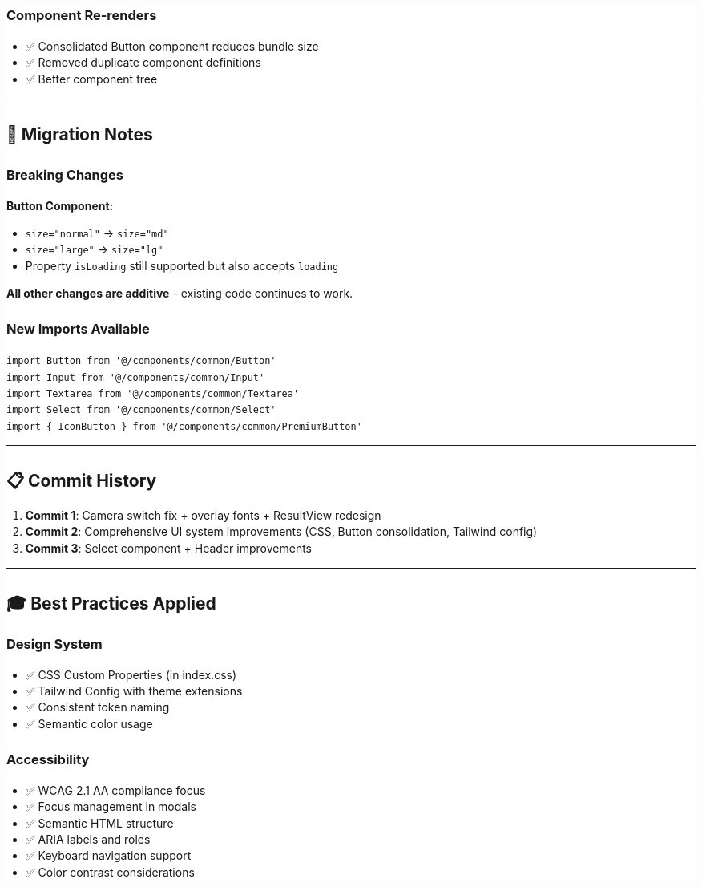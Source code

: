 ### Component Re-renders
- ✅ Consolidated Button component reduces bundle size
- ✅ Removed duplicate component definitions
- ✅ Better component tree

---

## 🔄 Migration Notes

### Breaking Changes
**Button Component:**
- `size="normal"` → `size="md"`
- `size="large"` → `size="lg"`
- Property `isLoading` still supported but also accepts `loading`

**All other changes are additive** - existing code continues to work.

### New Imports Available
```tsx
import Button from '@/components/common/Button'
import Input from '@/components/common/Input'
import Textarea from '@/components/common/Textarea'
import Select from '@/components/common/Select'
import { IconButton } from '@/components/common/PremiumButton'
```

---

## 📋 Commit History

1. **Commit 1**: Camera switch fix + overlay fonts + ResultView redesign
2. **Commit 2**: Comprehensive UI system improvements (CSS, Button consolidation, Tailwind config)
3. **Commit 3**: Select component + Header improvements

---

## 🎓 Best Practices Applied

### Design System
- ✅ CSS Custom Properties (in index.css)
- ✅ Tailwind Config with theme extensions
- ✅ Consistent token naming
- ✅ Semantic color usage

### Accessibility
- ✅ WCAG 2.1 AA compliance focus
- ✅ Focus management in modals
- ✅ Semantic HTML structure
- ✅ ARIA labels and roles
- ✅ Keyboard navigation support
- ✅ Color contrast considerations
